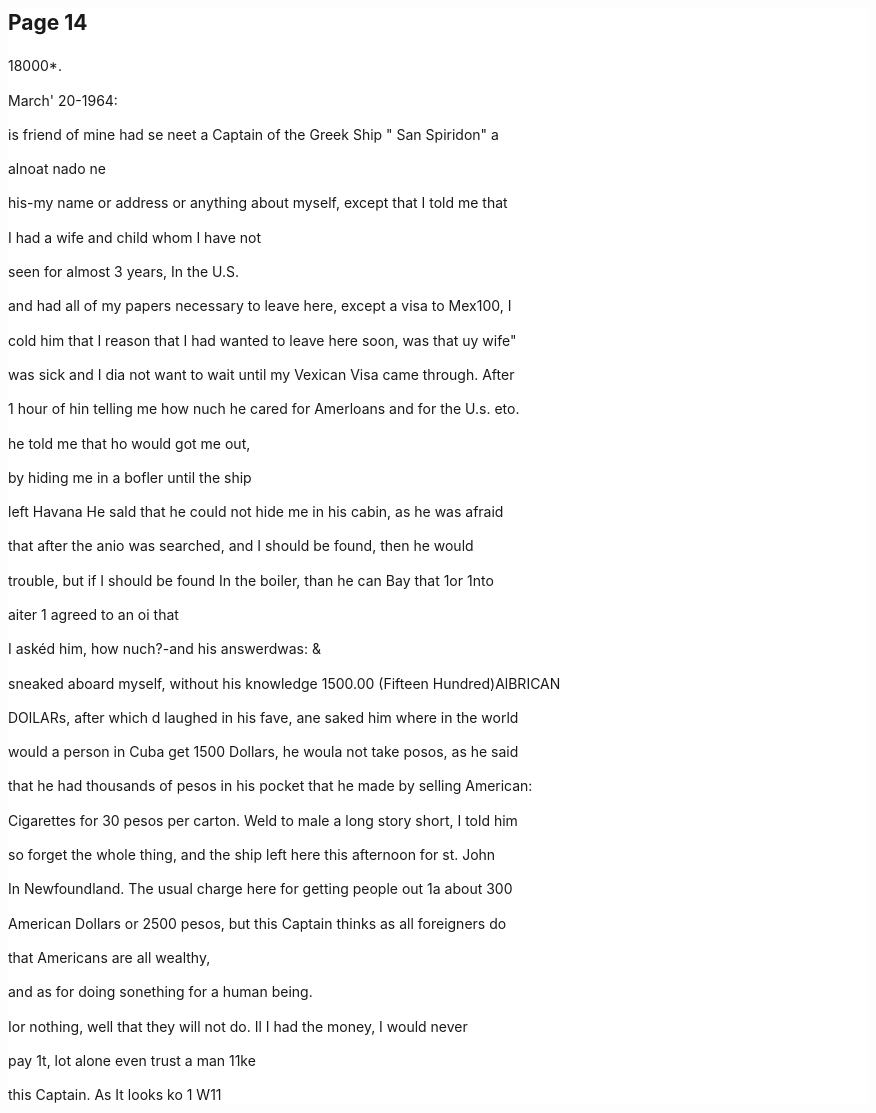 ## Page 14

18000*.

March' 20-1964:

is friend of mine had se neet a Captain of the Greek Ship " San Spiridon" a

alnoat nado ne

his-my name or address or anything about myself, except that I told me that

I had a wife and child whom I have not

seen for almost 3 years, In the U.S.

and had all of my papers necessary to leave here, except a visa to Mex100, I

cold him that I reason that I had wanted to leave here soon, was that uy wife"

was sick and I dia not want to wait until my Vexican Visa came through. After

1 hour of hin telling me how nuch he cared for Amerloans and for the U.s. eto.

he told me that ho would got me out,

by hiding me in a bofler until the ship

left Havana He sald that he could not hide me in his cabin, as he was afraid

that after the anio was searched, and I should be found, then he would

trouble, but if I should be found In the boiler, than he can Bay that 1or 1nto

aiter 1 agreed to an oi that

I askéd him, how nuch?-and his answerdwas: &

sneaked aboard myself, without his knowledge 1500.00 (Fifteen Hundred)AlBRICAN

DOlLARs, after which d laughed in his fave, ane saked him where in the world

would a person in Cuba get 1500 Dollars, he woula not take posos, as he said

that he had thousands of pesos in his pocket that he made by selling American:

Cigarettes for 30 pesos per carton. Weld to male a long story short, I told him

so forget the whole thing, and the ship left here this afternoon for st. John

In Newfoundland. The usual charge here for getting people out 1a about 300

American Dollars or 2500 pesos, but this Captain thinks as all foreigners do

that Americans are all wealthy,

and as for doing sonething for a human being.

Ior nothing, well that they will not do. Il I had the money, I would never

pay 1t, lot alone even trust a man 11ke

this Captain. As It looks ko 1 W11
